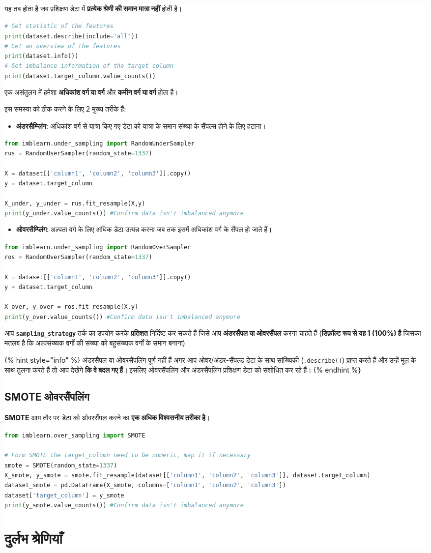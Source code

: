 यह तब होता है जब प्रशिक्षण डेटा में **प्रत्येक श्रेणी की समान मात्रा नहीं** होती है।
```python
# Get statistic of the features
print(dataset.describe(include='all'))
# Get an overview of the features
print(dataset.info())
# Get imbalance information of the target column
print(dataset.target_column.value_counts())
```
एक असंतुलन में हमेशा **अधिकांश वर्ग या वर्ग** और **कमीन वर्ग या वर्ग** होता है।

इस समस्या को ठीक करने के लिए 2 मुख्य तरीके हैं:

* **अंडरसैम्प्लिंग**: अधिकांश वर्ग से यात्रा किए गए डेटा को यात्रा के समान संख्या के सैंपल्स होने के लिए हटाना।
```python
from imblearn.under_sampling import RandomUnderSampler
rus = RandomUserSampler(random_state=1337)

X = dataset[['column1', 'column2', 'column3']].copy()
y = dataset.target_column

X_under, y_under = rus.fit_resample(X,y)
print(y_under.value_counts()) #Confirm data isn't imbalanced anymore
```
* **ओवरसैम्प्लिंग**: अल्पता वर्ग के लिए अधिक डेटा उत्पन्न करना जब तक इसमें अधिकांश वर्ग के सैंपल हो जाते हैं।
```python
from imblearn.under_sampling import RandomOverSampler
ros = RandomOverSampler(random_state=1337)

X = dataset[['column1', 'column2', 'column3']].copy()
y = dataset.target_column

X_over, y_over = ros.fit_resample(X,y)
print(y_over.value_counts()) #Confirm data isn't imbalanced anymore
```
आप **`sampling_strategy`** तर्क का उपयोग करके **प्रतिशत** निर्दिष्ट कर सकते हैं जिसे आप **अंडरसैंपल या ओवरसैंपल** करना चाहते हैं (**डिफ़ॉल्ट रूप से यह 1 (100%) है** जिसका मतलब है कि अल्पसंख्यक वर्गों की संख्या को बहुसंख्यक वर्गों के समान बनाना)

{% hint style="info" %}
अंडरसैंपल या ओवरसैंपलिंग पूर्ण नहीं हैं अगर आप ओवर/अंडर-सैंपल्ड डेटा के साथ सांख्यिकी (`.describe()`) प्राप्त करते हैं और उन्हें मूल के साथ तुलना करते हैं तो आप देखेंगे **कि वे बदल गए हैं।** इसलिए ओवरसैंपलिंग और अंडरसैंपलिंग प्रशिक्षण डेटा को संशोधित कर रहे हैं।
{% endhint %}

## SMOTE ओवरसैंपलिंग

**SMOTE** आम तौर पर डेटा को ओवरसैंपल करने का **एक अधिक विश्वसनीय तरीका है**।
```python
from imblearn.over_sampling import SMOTE

# Form SMOTE the target_column need to be numeric, map it if necessary
smote = SMOTE(random_state=1337)
X_smote, y_smote = smote.fit_resample(dataset[['column1', 'column2', 'column3']], dataset.target_column)
dataset_smote = pd.DataFrame(X_smote, columns=['column1', 'column2', 'column3'])
dataset['target_column'] = y_smote
print(y_smote.value_counts()) #Confirm data isn't imbalanced anymore
```
# दुर्लभ श्रेणियाँ
